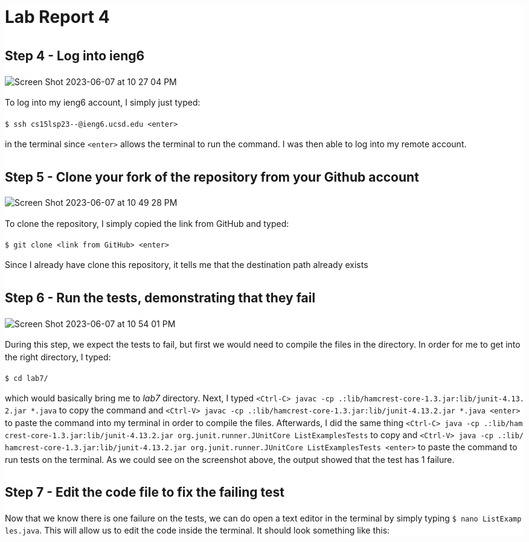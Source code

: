 # Lab Report 4

## Step 4 - Log into ieng6

<img width="564" alt="Screen Shot 2023-06-07 at 10 27 04 PM" src="https://github.com/d0min0es/cse15l-lab-reports/assets/130091836/11f0e56a-706e-4428-aeb6-2a3cbdbfd7fc">


To log into my ieng6 account, I simply just typed:

`$ ssh cs15lsp23--@ieng6.ucsd.edu <enter>`

in the terminal since `<enter>` allows the terminal to run the command. I was then able to log into my remote account.

## Step 5 - Clone your fork of the repository from your Github account
<img width="544" alt="Screen Shot 2023-06-07 at 10 49 28 PM" src="https://github.com/d0min0es/cse15l-lab-reports/assets/130091836/5f99b6d2-e33f-498b-b8b2-1f127e09f9bd">

To clone the repository, I simply copied the link from GitHub and typed:

`$ git clone <link from GitHub> <enter>` 

Since I already have clone this repository, it tells me that the destination path already exists

## Step 6 - Run the tests, demonstrating that they fail
<img width="560" alt="Screen Shot 2023-06-07 at 10 54 01 PM" src="https://github.com/d0min0es/cse15l-lab-reports/assets/130091836/c04f094e-dca3-4592-ad19-3542013aea13">


During this step, we expect the tests to fail, but first we would need to compile the files in the directory. In order for me
to get into the right directory, I typed:

`$ cd lab7/` 

which would basically bring me to *lab7* directory. Next, I typed `<Ctrl-C> javac -cp .:lib/hamcrest-core-1.3.jar:lib/junit-4.13.2.jar *.java` 
to copy the command and `<Ctrl-V> javac -cp .:lib/hamcrest-core-1.3.jar:lib/junit-4.13.2.jar *.java <enter>` to paste the command into my terminal
in order to compile the files. Afterwards, I did the same thing `<Ctrl-C> java -cp .:lib/hamcrest-core-1.3.jar:lib/junit-4.13.2.jar org.junit.runner.JUnitCore ListExamplesTests` to copy and `<Ctrl-V> java -cp .:lib/hamcrest-core-1.3.jar:lib/junit-4.13.2.jar org.junit.runner.JUnitCore ListExamplesTests <enter>` to paste the
command to run tests on the terminal. As we could see on the screenshot above, the output showed that the test has 1 failure. 

## Step 7 - Edit the code file to fix the failing test

Now that we know there is one failure on the tests, we can do open a text editor in the terminal by simply typing `$ nano ListExamples.java`. This will allow 
us to edit the code inside the terminal. It should look something like this:
